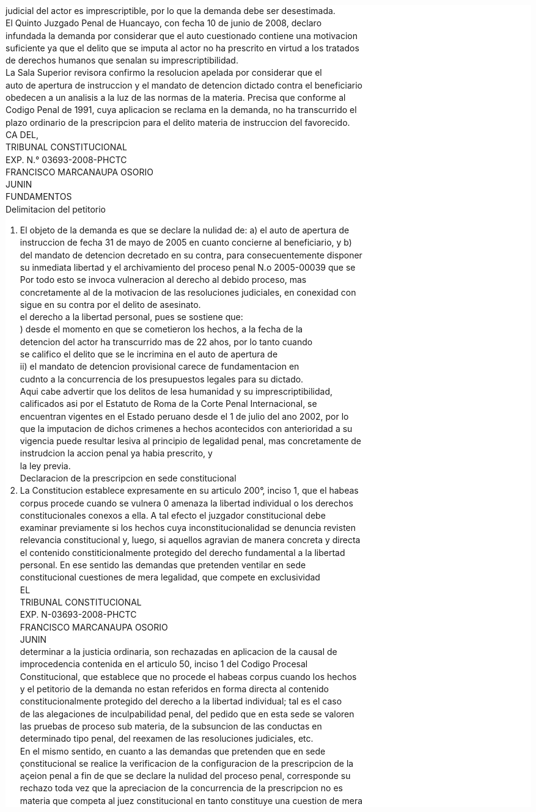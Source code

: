 judicial del actor es imprescriptible, por lo que la demanda debe ser desestimada.  
El Quinto Juzgado Penal de Huancayo, con fecha 10 de junio de 2008, declaro  
infundada la demanda por considerar que el auto cuestionado contiene una motivacion  
suficiente ya que el delito que se imputa al actor no ha prescrito en virtud a los tratados  
de derechos humanos que senalan su imprescriptibilidad.  
La Sala Superior revisora confirmo la resolucion apelada por considerar que el  
auto de apertura de instruccion y el mandato de detencion dictado contra el beneficiario  
obedecen a un analisis a la luz de las normas de la materia. Precisa que conforme al  
Codigo Penal de 1991, cuya aplicacion se reclama en la demanda, no ha transcurrido el  
plazo ordinario de la prescripcion para el delito materia de instruccion del favorecido.  
CA DEL,  
TRIBUNAL CONSTITUCIONAL  
EXP. N.° 03693-2008-PHCTC  
FRANCISCO MARCANAUPA OSORIO  
JUNIN  
FUNDAMENTOS  
Delimitacion del petitorio  
1. El objeto de la demanda es que se declare la nulidad de: a) el auto de apertura de  
instruccion de fecha 31 de mayo de 2005 en cuanto concierne al beneficiario, y b)  
del mandato de detencion decretado en su contra, para consecuentemente disponer  
su inmediata libertad y el archivamiento del proceso penal N.o 2005-00039 que se  
Por todo esto se invoca vulneracion al derecho al debido proceso, mas  
concretamente al de la motivacion de las resoluciones judiciales, en conexidad con  
sigue en su contra por el delito de asesinato.  
el derecho a la libertad personal, pues se sostiene que:  
) desde el momento en que se cometieron los hechos, a la fecha de la  
detencion del actor ha transcurrido mas de 22 ahos, por lo tanto cuando  
se califico el delito que se le incrimina en el auto de apertura de  
ii) el mandato de detencion provisional carece de fundamentacion en  
cudnto a la concurrencia de los presupuestos legales para su dictado.  
Aqui cabe advertir que los delitos de lesa humanidad y su imprescriptibilidad,  
calificados asi por el Estatuto de Roma de la Corte Penal Internacional, se  
encuentran vigentes en el Estado peruano desde el 1 de julio del ano 2002, por lo  
que la imputacion de dichos crimenes a hechos acontecidos con anterioridad a su  
vigencia puede resultar lesiva al principio de legalidad penal, mas concretamente de  
instrudcion la accion penal ya habia prescrito, y  
la ley previa.  
Declaracion de la prescripcion en sede constitucional  
2. La Constitucion establece expresamente en su articulo 200°, inciso 1, que el habeas  
corpus procede cuando se vulnera 0 amenaza la libertad individual o los derechos  
constitucionales conexos a ella. A tal efecto el juzgador constitucional debe  
examinar previamente si los hechos cuya inconstitucionalidad se denuncia revisten  
relevancia constitucional y, luego, si aquellos agravian de manera concreta y directa  
el contenido constiticionalmente protegido del derecho fundamental a la libertad  
personal. En ese sentido las demandas que pretenden ventilar en sede  
constitucional cuestiones de mera legalidad, que compete en exclusividad  
EL  
TRIBUNAL CONSTITUCIONAL  
EXP. N-03693-2008-PHCTC  
FRANCISCO MARCANAUPA OSORIO  
JUNIN  
determinar a la justicia ordinaria, son rechazadas en aplicacion de la causal de  
improcedencia contenida en el articulo 50, inciso 1 del Codigo Procesal  
Constitucional, que establece que no procede el habeas corpus cuando los hechos  
y el petitorio de la demanda no estan referidos en forma directa al contenido  
constitucionalmente protegido del derecho a la libertad individual; tal es el caso  
de las alegaciones de inculpabilidad penal, del pedido que en esta sede se valoren  
las pruebas de proceso sub materia, de la subsuncion de las conductas en  
determinado tipo penal, del reexamen de las resoluciones judiciales, etc.  
En el mismo sentido, en cuanto a las demandas que pretenden que en sede  
çonstitucional se realice la verificacion de la configuracion de la prescripcion de la  
açeion penal a fin de que se declare la nulidad del proceso penal, corresponde su  
rechazo toda vez que la apreciacion de la concurrencia de la prescripcion no es  
materia que competa al juez constitucional en tanto constituye una cuestion de mera  